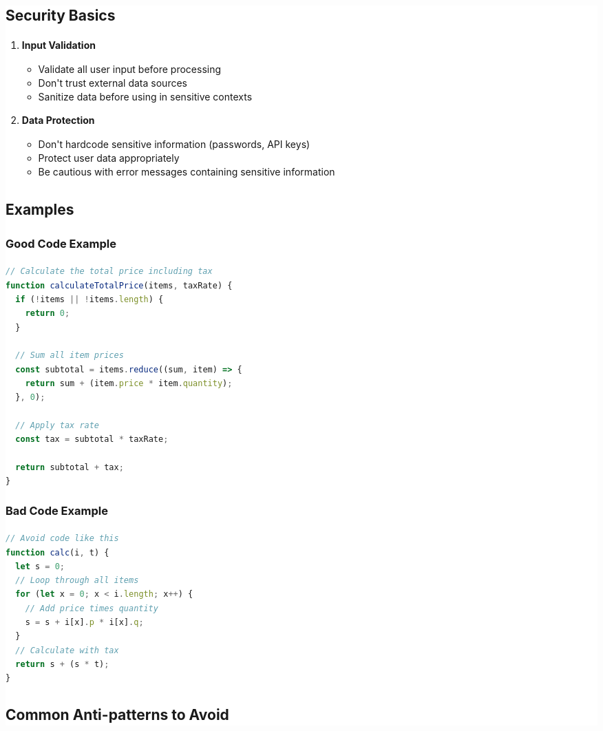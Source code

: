 ## Security Basics

1. **Input Validation**
   - Validate all user input before processing
   - Don't trust external data sources
   - Sanitize data before using in sensitive contexts

2. **Data Protection**
   - Don't hardcode sensitive information (passwords, API keys)
   - Protect user data appropriately
   - Be cautious with error messages containing sensitive information

## Examples

### Good Code Example

```javascript
// Calculate the total price including tax
function calculateTotalPrice(items, taxRate) {
  if (!items || !items.length) {
    return 0;
  }
  
  // Sum all item prices
  const subtotal = items.reduce((sum, item) => {
    return sum + (item.price * item.quantity);
  }, 0);
  
  // Apply tax rate
  const tax = subtotal * taxRate;
  
  return subtotal + tax;
}
```

### Bad Code Example

```javascript
// Avoid code like this
function calc(i, t) {
  let s = 0;
  // Loop through all items
  for (let x = 0; x < i.length; x++) {
    // Add price times quantity
    s = s + i[x].p * i[x].q;
  }
  // Calculate with tax
  return s + (s * t);
}
```

## Common Anti-patterns to Avoid
